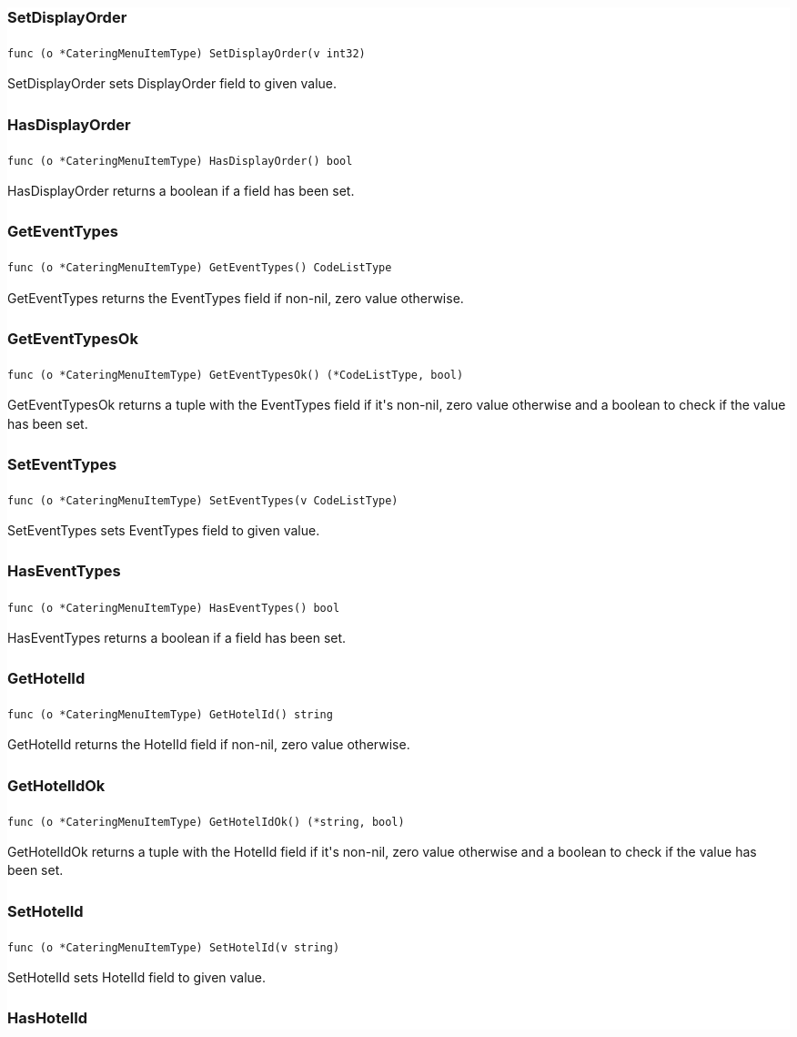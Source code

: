 ### SetDisplayOrder

`func (o *CateringMenuItemType) SetDisplayOrder(v int32)`

SetDisplayOrder sets DisplayOrder field to given value.

### HasDisplayOrder

`func (o *CateringMenuItemType) HasDisplayOrder() bool`

HasDisplayOrder returns a boolean if a field has been set.

### GetEventTypes

`func (o *CateringMenuItemType) GetEventTypes() CodeListType`

GetEventTypes returns the EventTypes field if non-nil, zero value otherwise.

### GetEventTypesOk

`func (o *CateringMenuItemType) GetEventTypesOk() (*CodeListType, bool)`

GetEventTypesOk returns a tuple with the EventTypes field if it's non-nil, zero value otherwise
and a boolean to check if the value has been set.

### SetEventTypes

`func (o *CateringMenuItemType) SetEventTypes(v CodeListType)`

SetEventTypes sets EventTypes field to given value.

### HasEventTypes

`func (o *CateringMenuItemType) HasEventTypes() bool`

HasEventTypes returns a boolean if a field has been set.

### GetHotelId

`func (o *CateringMenuItemType) GetHotelId() string`

GetHotelId returns the HotelId field if non-nil, zero value otherwise.

### GetHotelIdOk

`func (o *CateringMenuItemType) GetHotelIdOk() (*string, bool)`

GetHotelIdOk returns a tuple with the HotelId field if it's non-nil, zero value otherwise
and a boolean to check if the value has been set.

### SetHotelId

`func (o *CateringMenuItemType) SetHotelId(v string)`

SetHotelId sets HotelId field to given value.

### HasHotelId

